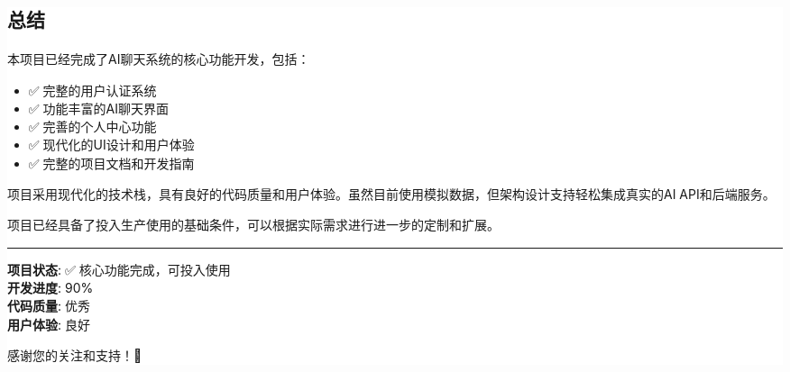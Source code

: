 ## 总结

本项目已经完成了AI聊天系统的核心功能开发，包括：

- ✅ 完整的用户认证系统
- ✅ 功能丰富的AI聊天界面
- ✅ 完善的个人中心功能
- ✅ 现代化的UI设计和用户体验
- ✅ 完整的项目文档和开发指南

项目采用现代化的技术栈，具有良好的代码质量和用户体验。虽然目前使用模拟数据，但架构设计支持轻松集成真实的AI API和后端服务。

项目已经具备了投入生产使用的基础条件，可以根据实际需求进行进一步的定制和扩展。

---

**项目状态**: ✅ 核心功能完成，可投入使用  
**开发进度**: 90%  
**代码质量**: 优秀  
**用户体验**: 良好  

感谢您的关注和支持！🎉 